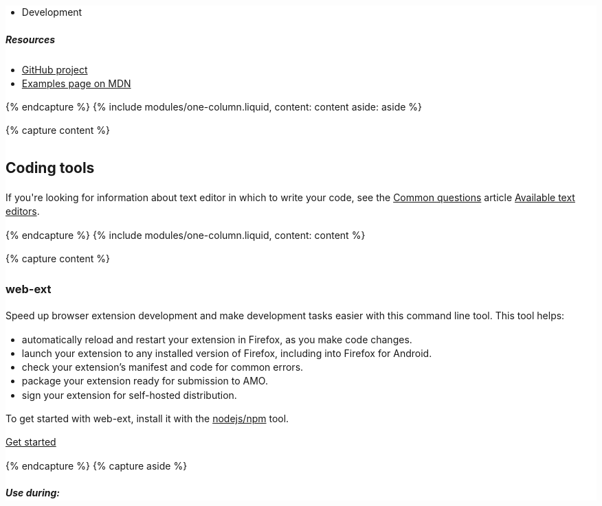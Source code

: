 - Development

##### Resources

- [GitHub project](https://github.com/mdn/webextensions-examples)
- [Examples page on MDN](https://developer.mozilla.org/Add-ons/WebExtensions/Examples)

{% endcapture %}
{% include modules/one-column.liquid,
    content: content
    aside: aside
%}



</section>

<section id="coding-tools" class="page-section-container">



{% capture content %}

## Coding tools

If you're looking for information about text editor in which to write your code, see the [Common questions](https://developer.mozilla.org/docs/Learn/Common_questions) article [Available text editors](https://developer.mozilla.org/docs/Learn/Common_questions/Available_text_editors).

{% endcapture %}
{% include modules/one-column.liquid,
    content: content
%}





{% capture content %}

### web-ext

Speed up browser extension development and make development tasks easier with this command line tool. This tool helps:

- automatically reload and restart your extension in Firefox, as you make code changes.
- launch your extension to any installed version of Firefox, including into Firefox for Android.
- check your extension’s manifest and code for common errors.
- package your extension ready for submission to AMO.
- sign your extension for self-hosted distribution.

To get started with web-ext, install it with the [nodejs/npm](https://nodejs.org/) tool.

[Get started](/documentation/develop/getting-started-with-web-ext/)

{% endcapture %}
{% capture aside %}

##### Use during:
